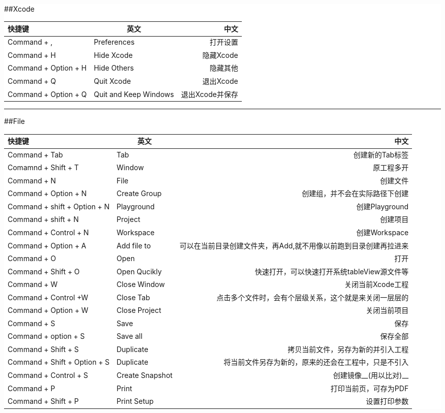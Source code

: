 ##Xcode

|快捷键|英文|中文|
|:--------|----------|-------:|
|Command + ,| Preferences |打开设置|
|Command + H| Hide Xcode  |隐藏Xcode|
|Command + Option + H| Hide Others | 隐藏其他|
|Command + Q| Quit Xcode| 退出Xcode|
|Command + Option + Q| Quit and Keep Windows | 退出Xcode并保存|

--------------------------------------------------------------------------------

##File

|快捷键|英文|中文|
|:--------|----------|-------:|
|Command + Tab|Tab|创建新的Tab标签|
|Comamnd + Shift + T|Window|原工程多开|
|Command + N|File|创建文件|
|Command + Option + N|Create Group|创建组，并不会在实际路径下创建|
|Command + shift + Option + N|Playground|创建Playground|
|Command + shift + N|Project|创建项目|
|Command + Control + N|Workspace|创建Workspace|
|Command + Option + A|Add file to|可以在当前目录创建文件夹，再Add,就不用像以前跑到目录创建再拉进来|
|Command + O|Open|打开|默认打开工程目录|
|Command + Shift + O|Open Qucikly|快速打开，可以快速打开系统tableView源文件等|
|Command + W |Close Window|关闭当前Xcode工程|
|Command + Control +W|Close Tab|点击多个文件时，会有个层级关系，这个就是来关闭一层层的|
|Command + Option + W|Close Project|关闭当前项目|
|Command + S |Save |保存|
|Command + option + S| Save all|保存全部|
|Command + Shift + S| Duplicate|拷贝当前文件，另存为新的并引入工程|
|Command + Shift + Option + S| Duplicate|将当前文件另存为新的，原来的还会在工程中，只是不引入|
|Command + Control + S|Create Snapshot|创建镜像__(用以比对)__|
|Command + P|Print|打印当前页，可存为PDF|
|Command + Shift + P|Print Setup|设置打印参数|
